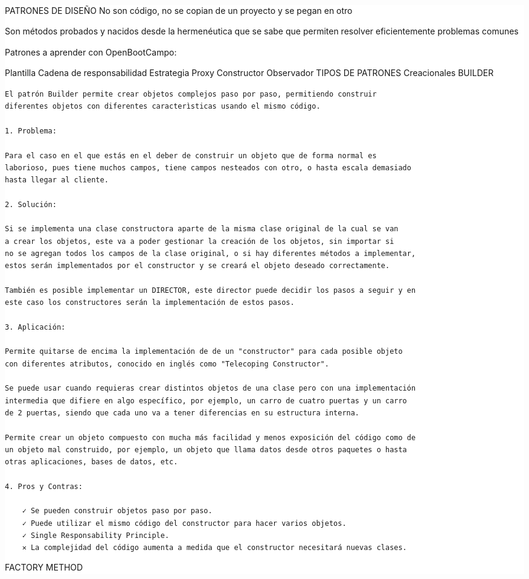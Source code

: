 PATRONES DE DISEÑO
No son código, no se copian de un proyecto y se pegan en otro

Son métodos probados y nacidos desde la hermenéutica que se sabe que permiten resolver eficientemente problemas comunes

Patrones a aprender con OpenBootCampo:

Plantilla
Cadena de responsabilidad
Estrategia
Proxy
Constructor
Observador
TIPOS DE PATRONES
Creacionales
BUILDER

    El patrón Builder permite crear objetos complejos paso por paso, permitiendo construir 
    diferentes objetos con diferentes caracterìsticas usando el mismo código.

    1. Problema:

    Para el caso en el que estás en el deber de construir un objeto que de forma normal es 
    laborioso, pues tiene muchos campos, tiene campos nesteados con otro, o hasta escala demasiado
    hasta llegar al cliente.

    2. Solución:

    Si se implementa una clase constructora aparte de la misma clase original de la cual se van
    a crear los objetos, este va a poder gestionar la creación de los objetos, sin importar si
    no se agregan todos los campos de la clase original, o si hay diferentes métodos a implementar,
    estos serán implementados por el constructor y se creará el objeto deseado correctamente.

    También es posible implementar un DIRECTOR, este director puede decidir los pasos a seguir y en
    este caso los constructores serán la implementación de estos pasos.

    3. Aplicación:

    Permite quitarse de encima la implementación de de un "constructor" para cada posible objeto
    con diferentes atributos, conocido en inglés como "Telecoping Constructor".

    Se puede usar cuando requieras crear distintos objetos de una clase pero con una implementación
    intermedia que difiere en algo específico, por ejemplo, un carro de cuatro puertas y un carro 
    de 2 puertas, siendo que cada uno va a tener diferencias en su estructura interna.

    Permite crear un objeto compuesto con mucha más facilidad y menos exposición del código como de 
    un objeto mal construido, por ejemplo, un objeto que llama datos desde otros paquetes o hasta 
    otras aplicaciones, bases de datos, etc.

    4. Pros y Contras: 
    
        ✓ Se pueden construir objetos paso por paso.
        ✓ Puede utilizar el mismo código del constructor para hacer varios objetos.
        ✓ Single Responsability Principle.
        ✕ La complejidad del código aumenta a medida que el constructor necesitará nuevas clases.
FACTORY METHOD
